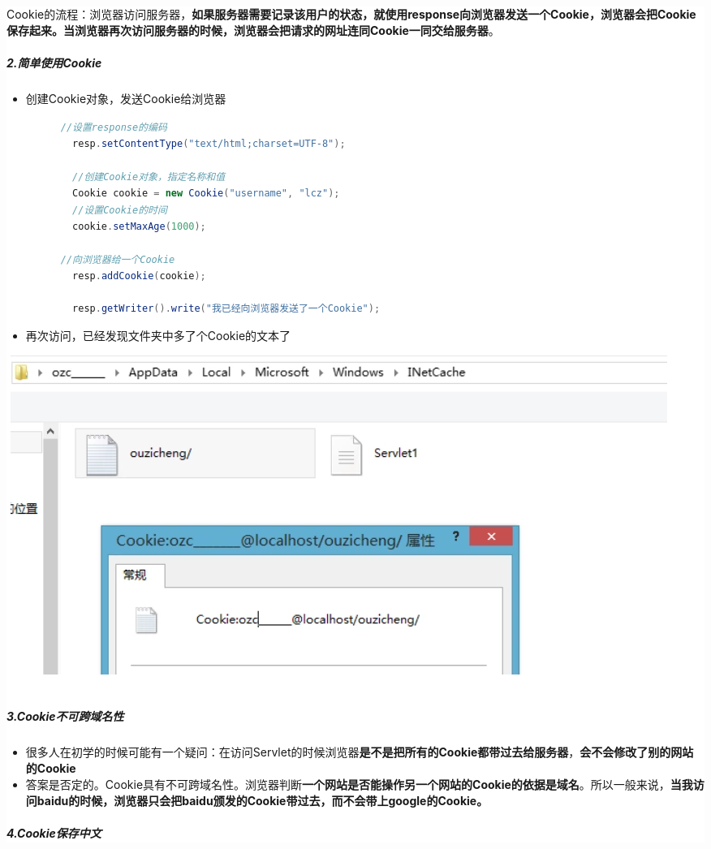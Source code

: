 Cookie的流程：浏览器访问服务器，**如果服务器需要记录该用户的状态，就使用response向浏览器发送一个Cookie，浏览器会把Cookie保存起来。当浏览器再次访问服务器的时候，浏览器会把请求的网址连同Cookie一同交给服务器**。

##### 2.简单使用Cookie

- 创建Cookie对象，发送Cookie给浏览器

  ```java
   		//设置response的编码
          resp.setContentType("text/html;charset=UTF-8");
  
          //创建Cookie对象，指定名称和值
          Cookie cookie = new Cookie("username", "lcz");
          //设置Cookie的时间
          cookie.setMaxAge(1000);
  
  		//向浏览器给一个Cookie
          resp.addCookie(cookie);
  
          resp.getWriter().write("我已经向浏览器发送了一个Cookie");
  ```

- 再次访问，已经发现文件夹中多了个Cookie的文本了

![image-20201208151537371](./io_network/03/17.png)

##### 3.Cookie不可跨域名性

- 很多人在初学的时候可能有一个疑问：在访问Servlet的时候浏览器**是不是把所有的Cookie都带过去给服务器**，**会不会修改了别的网站的Cookie**
- 答案是否定的。Cookie具有不可跨域名性。浏览器判断**一个网站是否能操作另一个网站的Cookie的依据是域名**。所以一般来说，**当我访问baidu的时候，浏览器只会把baidu颁发的Cookie带过去，而不会带上google的Cookie。**

##### 4.Cookie保存中文
